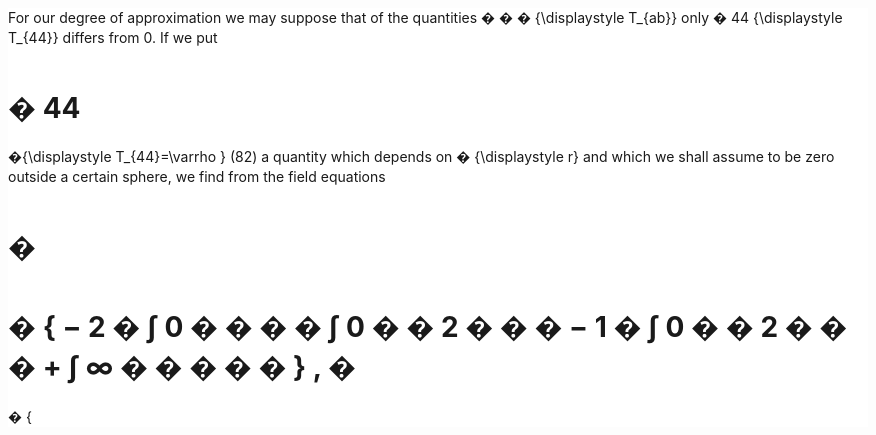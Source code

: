 For our degree of approximation we may suppose that of the quantities 
�
�
�
{\displaystyle T_{ab}} only 
�
44
{\displaystyle T_{44}} differs from 0. If we put ​

�
44
=
�{\displaystyle T_{44}=\varrho }	(82)
a quantity which depends on 
�
{\displaystyle r} and which we shall assume to be zero outside a certain sphere, we find from the field equations

�
=
�
{
−
2
�
∫
0
�
�
�
�
∫
0
�
�
2
�
�
�
−
1
�
∫
0
�
�
2
�
�
�
+
∫
∞
�
�
�
�
�
}
,
�
=
�
{